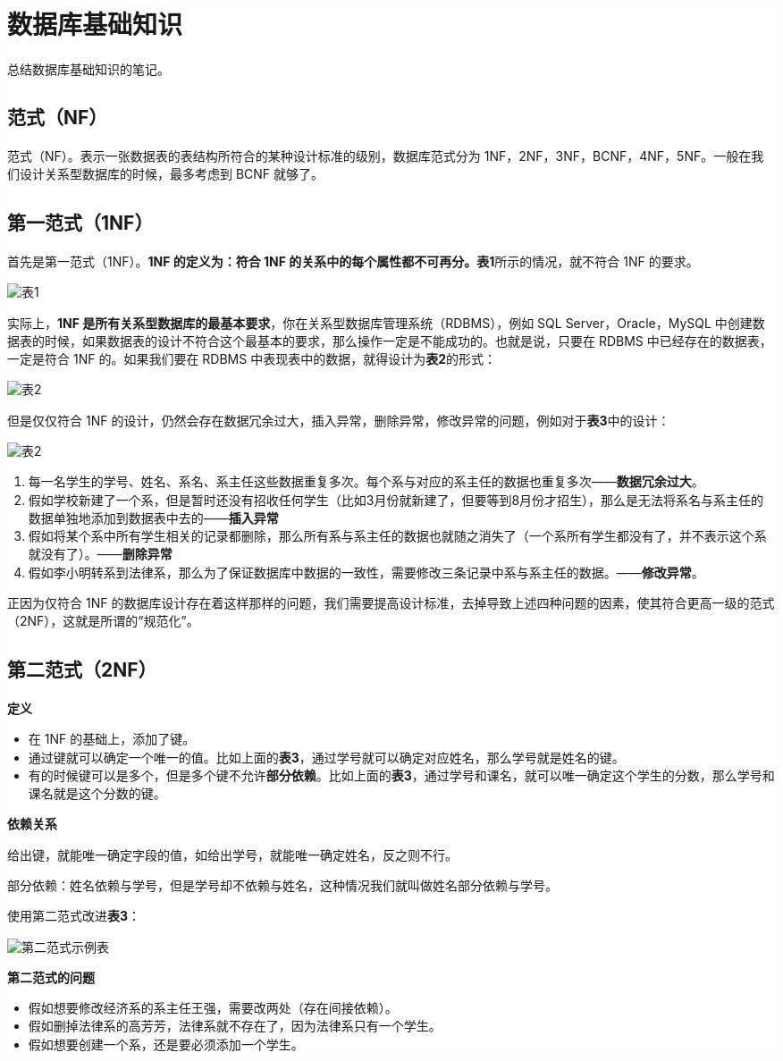 

# 数据库基础知识

总结数据库基础知识的笔记。

## 范式（NF）

范式（NF）。表示一张数据表的表结构所符合的某种设计标准的级别，数据库范式分为 1NF，2NF，3NF，BCNF，4NF，5NF。一般在我们设计关系型数据库的时候，最多考虑到 BCNF 就够了。

## 第一范式（1NF）

首先是第一范式（1NF）。**1NF 的定义为：符合 1NF 的关系中的每个属性都不可再分。表1**所示的情况，就不符合 1NF 的要求。

![表1](../../_images/database-first-normal-form-demo1.png)

实际上，**1NF 是所有关系型数据库的最基本要求**，你在关系型数据库管理系统（RDBMS），例如 SQL Server，Oracle，MySQL 中创建数据表的时候，如果数据表的设计不符合这个最基本的要求，那么操作一定是不能成功的。也就是说，只要在 RDBMS 中已经存在的数据表，一定是符合 1NF 的。如果我们要在 RDBMS 中表现表中的数据，就得设计为**表2**的形式：

![表2](../../_images/database-first-normal-form-demo2.png)

但是仅仅符合 1NF 的设计，仍然会存在数据冗余过大，插入异常，删除异常，修改异常的问题，例如对于**表3**中的设计：

![表2](../../_images/database-first-normal-form-demo3.jpg)

1. 每一名学生的学号、姓名、系名、系主任这些数据重复多次。每个系与对应的系主任的数据也重复多次——**数据冗余过大**。
2. 假如学校新建了一个系，但是暂时还没有招收任何学生（比如3月份就新建了，但要等到8月份才招生），那么是无法将系名与系主任的数据单独地添加到数据表中去的——**插入异常**
3. 假如将某个系中所有学生相关的记录都删除，那么所有系与系主任的数据也就随之消失了（一个系所有学生都没有了，并不表示这个系就没有了）。——**删除异常**
4. 假如李小明转系到法律系，那么为了保证数据库中数据的一致性，需要修改三条记录中系与系主任的数据。——**修改异常**。

正因为仅符合 1NF 的数据库设计存在着这样那样的问题，我们需要提高设计标准，去掉导致上述四种问题的因素，使其符合更高一级的范式（2NF），这就是所谓的“规范化”。

## 第二范式（2NF）

**定义**

- 在 1NF 的基础上，添加了键。
- 通过键就可以确定一个唯一的值。比如上面的**表3**，通过学号就可以确定对应姓名，那么学号就是姓名的键。
- 有的时候键可以是多个，但是多个键不允许**部分依赖**。比如上面的**表3**，通过学号和课名，就可以唯一确定这个学生的分数，那么学号和课名就是这个分数的键。

**依赖关系**

给出键，就能唯一确定字段的值，如给出学号，就能唯一确定姓名，反之则不行。

部分依赖：姓名依赖与学号，但是学号却不依赖与姓名，这种情况我们就叫做姓名部分依赖与学号。

使用第二范式改进**表3**：

![第二范式示例表](../../_images/database-second-paradigm.png)

**第二范式的问题**

- 假如想要修改经济系的系主任王强，需要改两处（存在间接依赖）。
- 假如删掉法律系的高芳芳，法律系就不存在了，因为法律系只有一个学生。
- 假如想要创建一个系，还是要必须添加一个学生。
